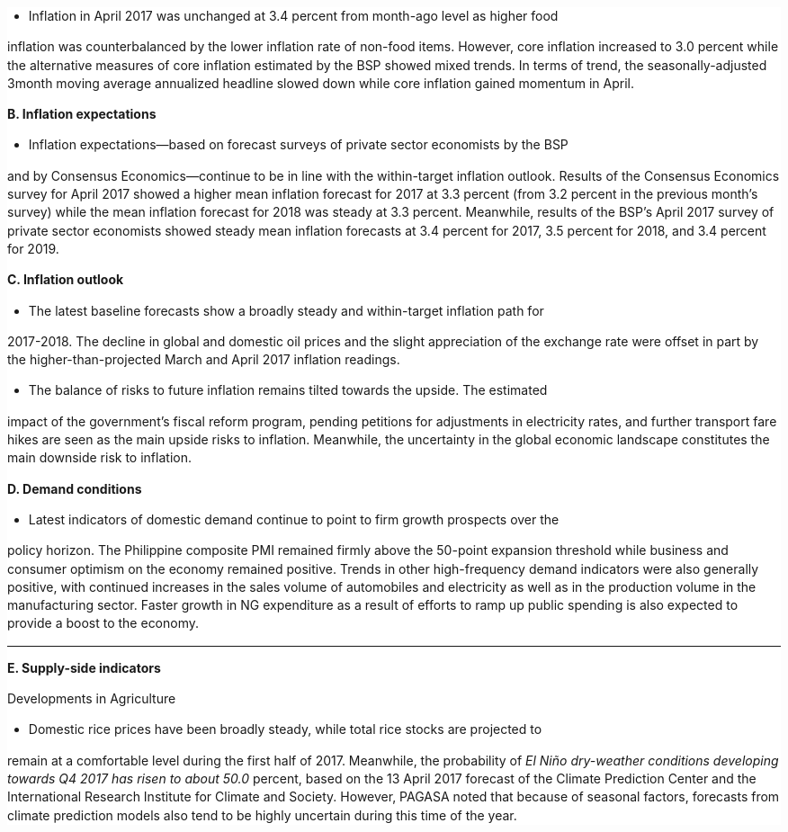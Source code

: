   - Inflation in April 2017 was unchanged at 3.4 percent from month-ago level as higher food

inflation was counterbalanced by the lower inflation rate of non-food items. However,
core inflation increased to 3.0 percent while the alternative measures of core inflation
estimated by the BSP showed mixed trends. In terms of trend, the seasonally-adjusted 3month moving average annualized headline slowed down while core inflation gained
momentum in April.

**B.  Inflation expectations**

  - Inflation expectations—based on forecast surveys of private sector economists by the BSP

and by Consensus Economics—continue to be in line with the within-target inflation
outlook. Results of the Consensus Economics survey for April 2017 showed a higher mean
inflation forecast for 2017 at 3.3 percent (from 3.2 percent in the previous month’s survey)
while the mean inflation forecast for 2018 was steady at 3.3 percent. Meanwhile, results
of the BSP’s April 2017 survey of private sector economists showed steady mean inflation
forecasts at 3.4 percent for 2017, 3.5 percent for 2018, and 3.4 percent for 2019.

**C.  Inflation outlook**

  - The latest baseline forecasts show a broadly steady and within-target inflation path for

2017-2018. The decline in global and domestic oil prices and the slight appreciation of the
exchange rate were offset in part by the higher-than-projected March and April 2017
inflation readings.

  - The balance of risks to future inflation remains tilted towards the upside. The estimated

impact of the government’s fiscal reform program, pending petitions for adjustments in
electricity rates, and further transport fare hikes are seen as the main upside risks to
inflation. Meanwhile, the uncertainty in the global economic landscape constitutes the
main downside risk to inflation.

**D. Demand conditions**

  - Latest indicators of domestic demand continue to point to firm growth prospects over the

policy horizon. The Philippine composite PMI remained firmly above the 50-point
expansion threshold while business and consumer optimism on the economy remained
positive. Trends in other high-frequency demand indicators were also generally positive,
with continued increases in the sales volume of automobiles and electricity as well as in
the production volume in the manufacturing sector. Faster growth in NG expenditure as a
result of efforts to ramp up public spending is also expected to provide a boost to the
economy.


-----

**E.  Supply-side indicators**

Developments in Agriculture

 - Domestic rice prices have been broadly steady, while total rice stocks are projected to

remain at a comfortable level during the first half of 2017. Meanwhile, the probability of
_El Niño dry-weather conditions developing towards Q4 2017 has risen to about 50.0_
percent, based on the 13 April 2017 forecast of the Climate Prediction Center and the
International Research Institute for Climate and Society. However, PAGASA noted that
because of seasonal factors, forecasts from climate prediction models also tend to be
highly uncertain during this time of the year.
